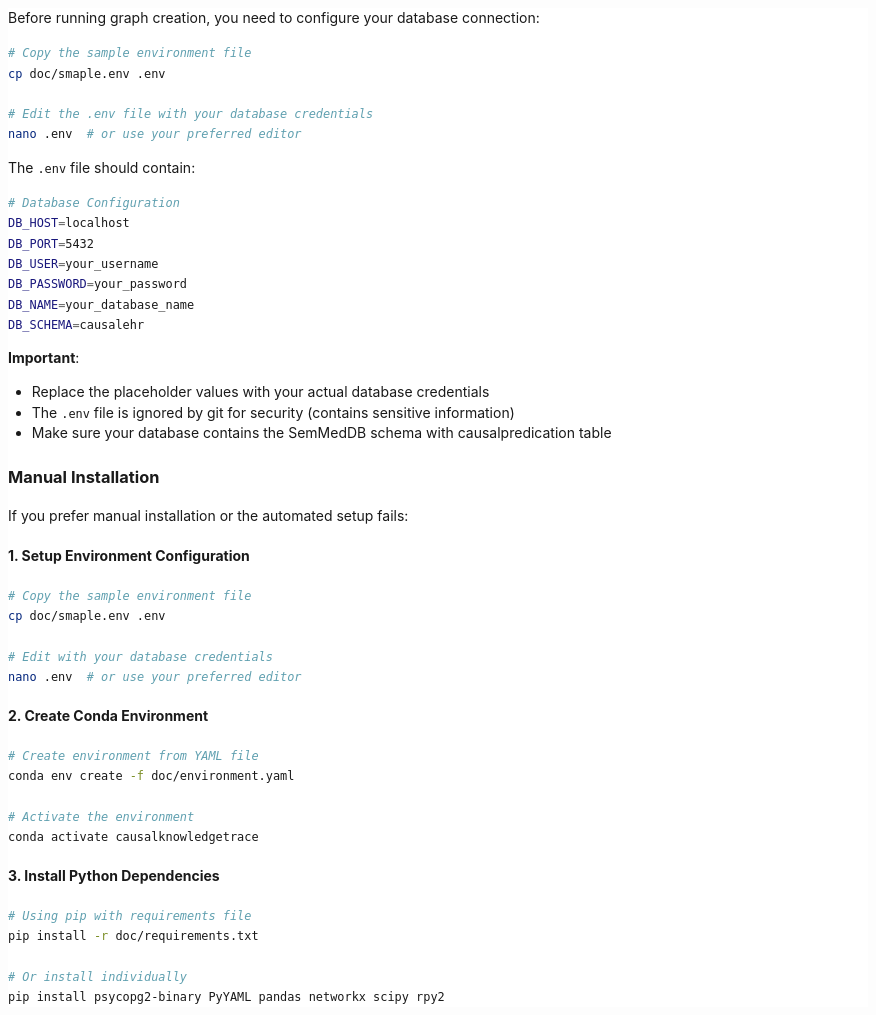 Before running graph creation, you need to configure your database connection:

```bash
# Copy the sample environment file
cp doc/smaple.env .env

# Edit the .env file with your database credentials
nano .env  # or use your preferred editor
```

The `.env` file should contain:
```bash
# Database Configuration
DB_HOST=localhost
DB_PORT=5432
DB_USER=your_username
DB_PASSWORD=your_password
DB_NAME=your_database_name
DB_SCHEMA=causalehr
```

**Important**:
- Replace the placeholder values with your actual database credentials
- The `.env` file is ignored by git for security (contains sensitive information)
- Make sure your database contains the SemMedDB schema with causalpredication table

### Manual Installation

If you prefer manual installation or the automated setup fails:

#### 1. Setup Environment Configuration

```bash
# Copy the sample environment file
cp doc/smaple.env .env

# Edit with your database credentials
nano .env  # or use your preferred editor
```

#### 2. Create Conda Environment

```bash
# Create environment from YAML file
conda env create -f doc/environment.yaml

# Activate the environment
conda activate causalknowledgetrace
```

#### 3. Install Python Dependencies

```bash
# Using pip with requirements file
pip install -r doc/requirements.txt

# Or install individually
pip install psycopg2-binary PyYAML pandas networkx scipy rpy2
```
